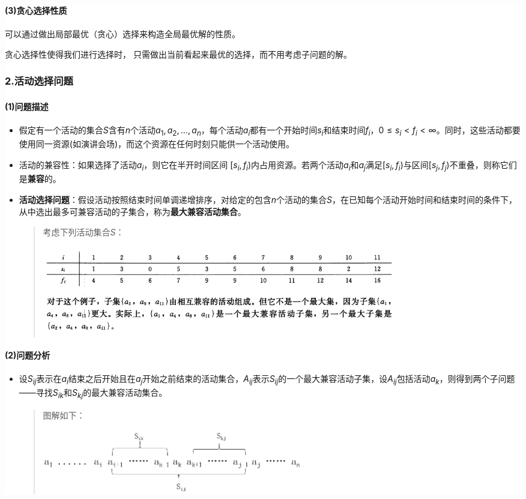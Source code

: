 #### (3)贪心选择性质

可以通过做出局部最优（贪心）选择来构造全局最优解的性质。

贪心选择性使得我们进行选择时， 只需做出当前看起来最优的选择，而不用考虑子问题的解。  

### 2.活动选择问题

#### (1)问题描述

- 假定有一个活动的集合$S$​含有$n$​个活动${a_1,a_2,\dots,a_n}$​，每个活动$a_i$​都有一个开始时间$s_i$​和结束时间$f_i$​，$0\leq s_i<f_i<\infty$。同时，这些活动都要使用同一资源(如演讲会场)，而这个资源在任何时刻只能供一个活动使用。

- 活动的兼容性：如果选择了活动$a_i$，则它在半开时间区间 $[s_i, f_i)$内占用资源。若两个活动$a_i$和$a_j$满足$[s_i, f_i)$与区间$[s_j, f_j)$不重叠，则称它们是**兼容**的。

- **活动选择问题**：假设活动按照结束时间单调递增排序，对给定的包含$n$个活动的集合$S$，在已知每个活动开始时间和结束时间的条件下，从中选出最多可兼容活动的子集合，称为**最大兼容活动集合**。

  > 考虑下列活动集合$S$：
  >
  > <img src="img/Chp5-活动选择问题SAMPLE.png" style="zoom:67%;" />

#### (2)问题分析

- 设$S_{ij}$表示在$a_i$结束之后开始且在$a_j$开始之前结束的活动集合，$A_{ij}$表示$S_{ij}$的一个最大兼容活动子集，设$A_{ij}$包括活动$a_k$，则得到两个子问题——寻找$S_{ik}$和$S_{kj}$的最大兼容活动集合。

  > 图解如下：
  >
  > <img src="img/Chp5-活动选择问题的最优子结构性.png" style="zoom:50%;" />
